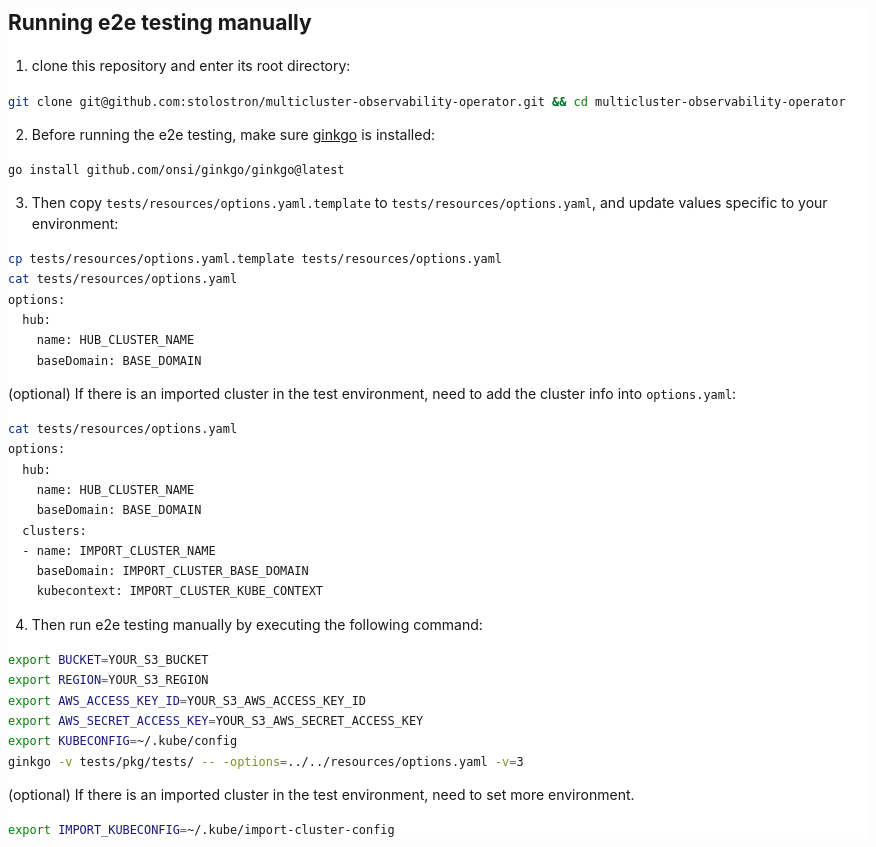 ## Running e2e testing manually

1. clone this repository and enter its root directory:

```bash
git clone git@github.com:stolostron/multicluster-observability-operator.git && cd multicluster-observability-operator
```

2. Before running the e2e testing, make sure [ginkgo](https://github.com/onsi/ginkgo) is installed:

```bash
go install github.com/onsi/ginkgo/ginkgo@latest
```

3. Then copy `tests/resources/options.yaml.template` to `tests/resources/options.yaml`, and update values specific to your environment:

```bash
cp tests/resources/options.yaml.template tests/resources/options.yaml
cat tests/resources/options.yaml
options:
  hub:
    name: HUB_CLUSTER_NAME
    baseDomain: BASE_DOMAIN
```

(optional) If there is an imported cluster in the test environment, need to add the cluster info into `options.yaml`:

```bash
cat tests/resources/options.yaml
options:
  hub:
    name: HUB_CLUSTER_NAME
    baseDomain: BASE_DOMAIN
  clusters:
  - name: IMPORT_CLUSTER_NAME
    baseDomain: IMPORT_CLUSTER_BASE_DOMAIN
    kubecontext: IMPORT_CLUSTER_KUBE_CONTEXT
```

4. Then run e2e testing manually by executing the following command:

```bash
export BUCKET=YOUR_S3_BUCKET
export REGION=YOUR_S3_REGION
export AWS_ACCESS_KEY_ID=YOUR_S3_AWS_ACCESS_KEY_ID
export AWS_SECRET_ACCESS_KEY=YOUR_S3_AWS_SECRET_ACCESS_KEY
export KUBECONFIG=~/.kube/config
ginkgo -v tests/pkg/tests/ -- -options=../../resources/options.yaml -v=3
```

(optional) If there is an imported cluster in the test environment, need to set more environment.

```bash
export IMPORT_KUBECONFIG=~/.kube/import-cluster-config
```
